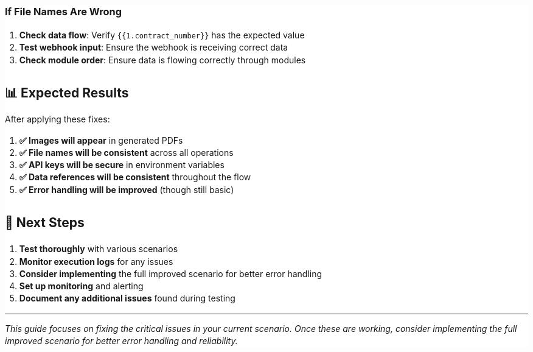 ### If File Names Are Wrong
1. **Check data flow**: Verify `{{1.contract_number}}` has the expected value
2. **Test webhook input**: Ensure the webhook is receiving correct data
3. **Check module order**: Ensure data is flowing correctly through modules

## 📊 Expected Results

After applying these fixes:

1. **✅ Images will appear** in generated PDFs
2. **✅ File names will be consistent** across all operations
3. **✅ API keys will be secure** in environment variables
4. **✅ Data references will be consistent** throughout the flow
5. **✅ Error handling will be improved** (though still basic)

## 🚀 Next Steps

1. **Test thoroughly** with various scenarios
2. **Monitor execution logs** for any issues
3. **Consider implementing** the full improved scenario for better error handling
4. **Set up monitoring** and alerting
5. **Document any additional issues** found during testing

---

*This guide focuses on fixing the critical issues in your current scenario. Once these are working, consider implementing the full improved scenario for better error handling and reliability.* 